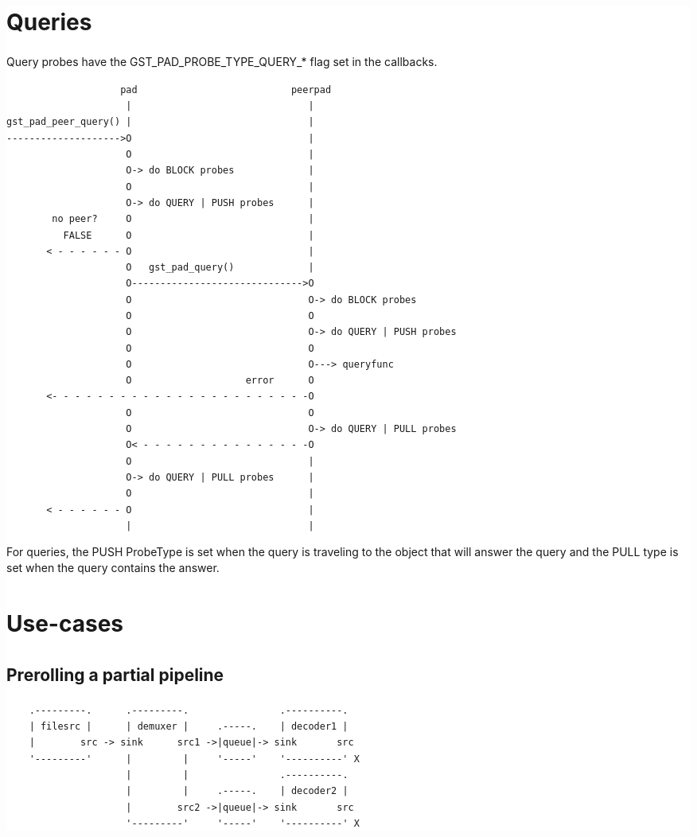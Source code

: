 # Queries

Query probes have the GST_PAD_PROBE_TYPE_QUERY_* flag set in the
callbacks.

```
                    pad                           peerpad
                     |                               |
gst_pad_peer_query() |                               |
-------------------->O                               |
                     O                               |
                     O-> do BLOCK probes             |
                     O                               |
                     O-> do QUERY | PUSH probes      |
        no peer?     O                               |
          FALSE      O                               |
       < - - - - - - O                               |
                     O   gst_pad_query()             |
                     O------------------------------>O
                     O                               O-> do BLOCK probes
                     O                               O
                     O                               O-> do QUERY | PUSH probes
                     O                               O
                     O                               O---> queryfunc
                     O                    error      O
       <- - - - - - - - - - - - - - - - - - - - - - -O
                     O                               O
                     O                               O-> do QUERY | PULL probes
                     O< - - - - - - - - - - - - - - -O
                     O                               |
                     O-> do QUERY | PULL probes      |
                     O                               |
       < - - - - - - O                               |
                     |                               |
```

For queries, the PUSH ProbeType is set when the query is traveling to
the object that will answer the query and the PULL type is set when the
query contains the answer.

# Use-cases

## Prerolling a partial pipeline

```
    .---------.      .---------.                .----------.
    | filesrc |      | demuxer |     .-----.    | decoder1 |
    |        src -> sink      src1 ->|queue|-> sink       src
    '---------'      |         |     '-----'    '----------' X
                     |         |                .----------.
                     |         |     .-----.    | decoder2 |
                     |        src2 ->|queue|-> sink       src
                     '---------'     '-----'    '----------' X
```
